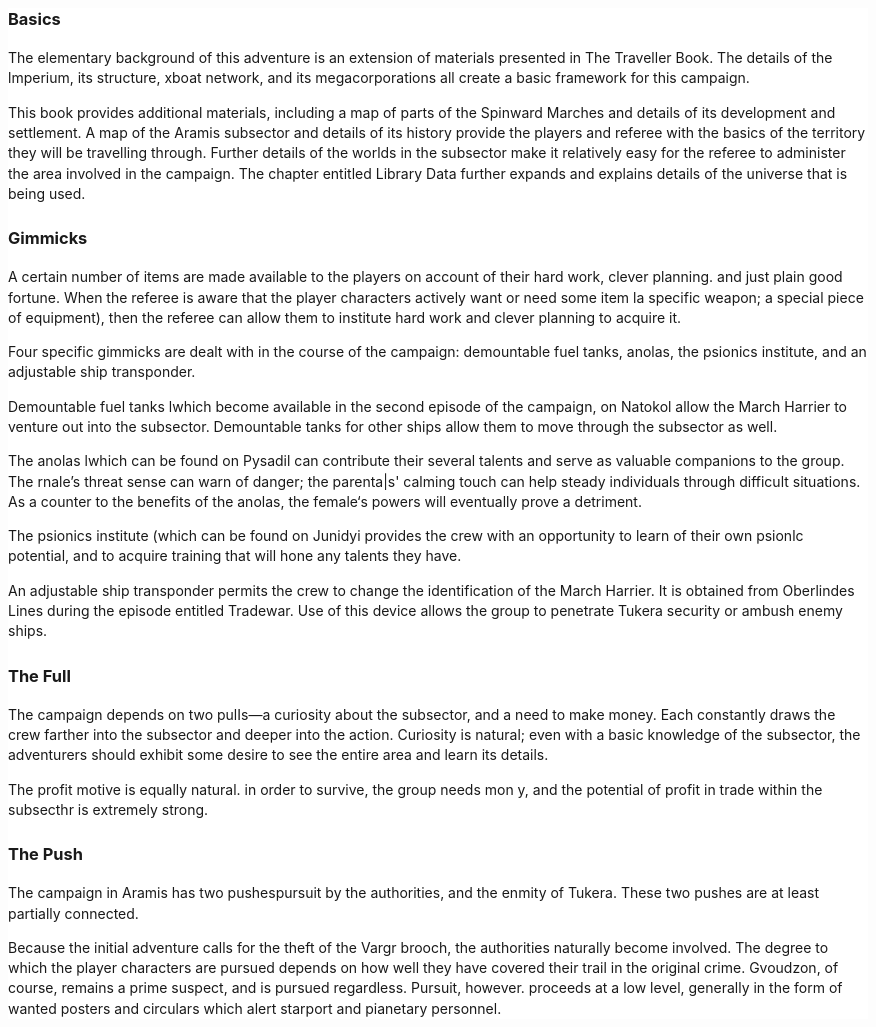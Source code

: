 ### Basics

The elementary background of this adventure is an extension of materials presented in The Traveller Book. The details of the lmperium, its structure, xboat network, and its megacorporations all create a basic framework for this campaign.

This book provides additional materials, including a map of parts of the Spinward Marches and details of its development and settlement. A map of the Aramis subsector and details of its history provide the players and referee with the basics of the territory they will be travelling through. Further details of the worlds in the subsector make it relatively easy for the referee to administer the area involved in the campaign. The chapter entitled Library Data further expands and explains details of the universe that is being used.

### Gimmicks

A certain number of items are made available to the players on account of their hard work, clever planning. and just plain good fortune. When the referee is aware that the player characters actively want or need some item la specific weapon; a special piece of equipment), then the referee can allow them to institute hard work and clever planning to acquire it.

Four specific gimmicks are dealt with in the course of the campaign: demountable fuel tanks, anolas, the psionics institute, and an adjustable ship transponder.

Demountable fuel tanks lwhich become available in the second episode of the campaign, on Natokol allow the March Harrier to venture out into the subsector. Demountable tanks for other ships allow them to move through the subsector as well.

The anolas lwhich can be found on Pysadil can contribute their several talents and serve as valuable companions to the group. The rnale’s threat sense can warn of danger; the parenta|s' calming touch can help steady individuals through difficult situations. As a counter to the benefits of the anolas, the female‘s powers will eventually prove a detriment.

The psionics institute (which can be found on Junidyi provides the crew with an opportunity to learn of their own psionlc potential, and to acquire training that will hone any talents they have.

An adjustable ship transponder permits the crew to change the identification of the March Harrier. It is obtained from Oberlindes Lines during the episode entitled Tradewar. Use of this device allows the group to penetrate Tukera security or ambush enemy ships.

### The Full

The campaign depends on two pulIs—a curiosity about the subsector, and a need to make money. Each constantly draws the crew farther into the subsector and deeper into the action. Curiosity is natural; even with a basic knowledge of the subsector, the adventurers should exhibit some desire to see the entire area and learn its details.

The profit motive is equally natural. in order to survive, the group needs mon y, and the potential of profit in trade within the subsecthr is extremely strong.

### The Push

The campaign in Aramis has two pushespursuit by the authorities, and the enmity of Tukera. These two pushes are at least partially connected.

Because the initial adventure calls for the theft of the Vargr brooch, the authorities naturally become involved. The degree to which the player characters are pursued depends on how well they have covered their trail in the original crime. Gvoudzon, of course, remains a prime suspect, and is pursued regardless. Pursuit, however. proceeds at a low level, generally in the form of wanted posters and circulars which alert starport and pianetary personnel.
